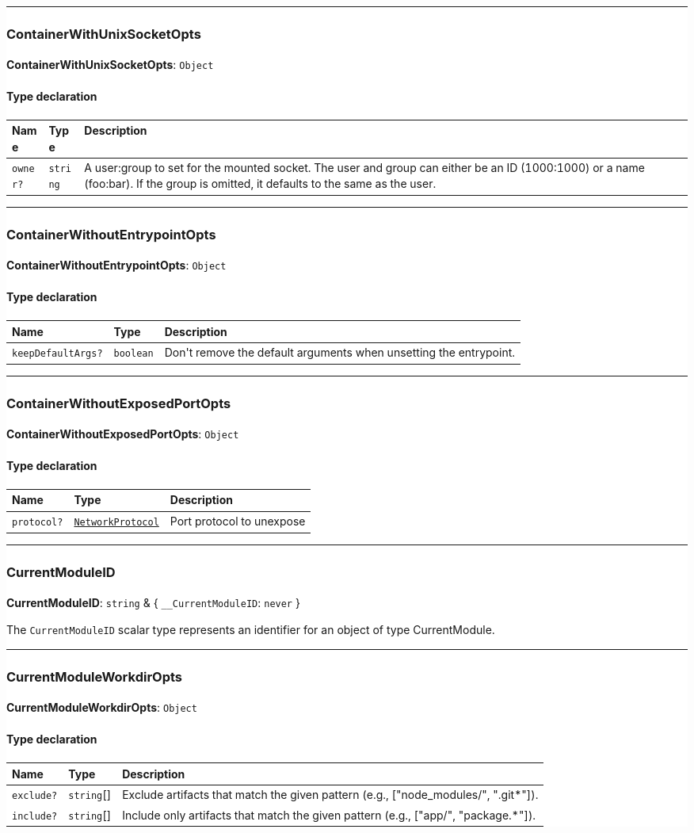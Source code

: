 ___

### ContainerWithUnixSocketOpts

 **ContainerWithUnixSocketOpts**: `Object`

#### Type declaration

| Name | Type | Description |
| :------ | :------ | :------ |
| `owner?` | `string` | A user:group to set for the mounted socket. The user and group can either be an ID (1000:1000) or a name (foo:bar). If the group is omitted, it defaults to the same as the user. |

___

### ContainerWithoutEntrypointOpts

 **ContainerWithoutEntrypointOpts**: `Object`

#### Type declaration

| Name | Type | Description |
| :------ | :------ | :------ |
| `keepDefaultArgs?` | `boolean` | Don't remove the default arguments when unsetting the entrypoint. |

___

### ContainerWithoutExposedPortOpts

 **ContainerWithoutExposedPortOpts**: `Object`

#### Type declaration

| Name | Type | Description |
| :------ | :------ | :------ |
| `protocol?` | [`NetworkProtocol`](../enums/api_client_gen.NetworkProtocol.md) | Port protocol to unexpose |

___

### CurrentModuleID

 **CurrentModuleID**: `string` & \{ `__CurrentModuleID`: `never`  }

The `CurrentModuleID` scalar type represents an identifier for an object of type CurrentModule.

___

### CurrentModuleWorkdirOpts

 **CurrentModuleWorkdirOpts**: `Object`

#### Type declaration

| Name | Type | Description |
| :------ | :------ | :------ |
| `exclude?` | `string`[] | Exclude artifacts that match the given pattern (e.g., ["node_modules/", ".git*"]). |
| `include?` | `string`[] | Include only artifacts that match the given pattern (e.g., ["app/", "package.*"]). |
